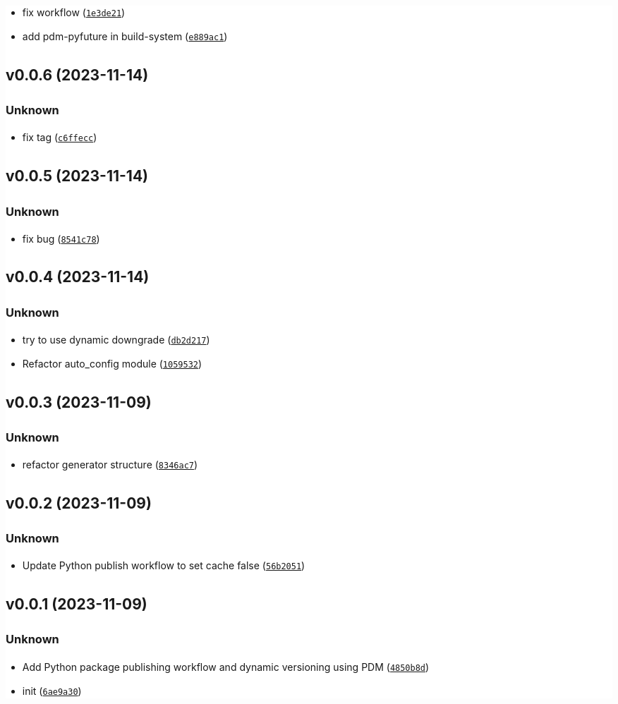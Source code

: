 * fix workflow ([`1e3de21`](https://github.com/zrr-lab/auto-config/commit/1e3de2152223e667aa562b31576464e45e395179))

* add pdm-pyfuture in build-system ([`e889ac1`](https://github.com/zrr-lab/auto-config/commit/e889ac1083daf55caf61e4429041694ed1512c5e))

## v0.0.6 (2023-11-14)

### Unknown

* fix tag ([`c6ffecc`](https://github.com/zrr-lab/auto-config/commit/c6ffeccfead5d0f80c9322cc946229de86a3621b))

## v0.0.5 (2023-11-14)

### Unknown

* fix bug ([`8541c78`](https://github.com/zrr-lab/auto-config/commit/8541c7882f056081d752639da1f8dbdb7233d976))

## v0.0.4 (2023-11-14)

### Unknown

* try to use dynamic downgrade ([`db2d217`](https://github.com/zrr-lab/auto-config/commit/db2d2171f271b7fac156cf831adcc93ffef679d4))

* Refactor auto_config module ([`1059532`](https://github.com/zrr-lab/auto-config/commit/1059532bcf5f28ba3610567a7a4922f7b00141a1))

## v0.0.3 (2023-11-09)

### Unknown

* refactor generator structure ([`8346ac7`](https://github.com/zrr-lab/auto-config/commit/8346ac7cab8eb8e8375b0c379dfc096e6a78407f))

## v0.0.2 (2023-11-09)

### Unknown

* Update Python publish workflow to set cache false ([`56b2051`](https://github.com/zrr-lab/auto-config/commit/56b205170045340e8842f65b5b4ead1406dda7dc))

## v0.0.1 (2023-11-09)

### Unknown

* Add Python package publishing workflow and dynamic
versioning using PDM ([`4850b8d`](https://github.com/zrr-lab/auto-config/commit/4850b8d95cac7d664d2414c17d0c23c4791ae2a5))

* init ([`6ae9a30`](https://github.com/zrr-lab/auto-config/commit/6ae9a3023452073578bdb9409f429850fda23d92))
